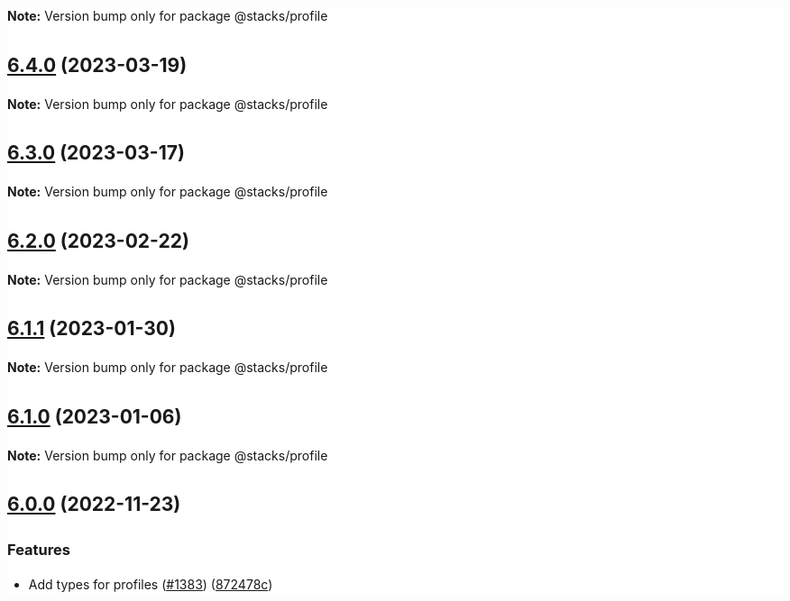 **Note:** Version bump only for package @stacks/profile





## [6.4.0](https://github.com/hirosystems/stacks.js/compare/v6.3.0...v6.4.0) (2023-03-19)

**Note:** Version bump only for package @stacks/profile





## [6.3.0](https://github.com/hirosystems/stacks.js/compare/v6.2.1...v6.3.0) (2023-03-17)

**Note:** Version bump only for package @stacks/profile





## [6.2.0](https://github.com/hirosystems/stacks.js/compare/v6.1.1...v6.2.0) (2023-02-22)

**Note:** Version bump only for package @stacks/profile





## [6.1.1](https://github.com/hirosystems/stacks.js/compare/v6.1.0...v6.1.1) (2023-01-30)

**Note:** Version bump only for package @stacks/profile





## [6.1.0](https://github.com/hirosystems/stacks.js/compare/v6.0.2...v6.1.0) (2023-01-06)

**Note:** Version bump only for package @stacks/profile





## [6.0.0](https://github.com/hirosystems/stacks.js/compare/v5.0.3...v6.0.0) (2022-11-23)


### Features

* Add types for profiles ([#1383](https://github.com/hirosystems/stacks.js/issues/1383)) ([872478c](https://github.com/hirosystems/stacks.js/commit/872478cff87a6e7b78a3327516ed2b761b4b80a6))


